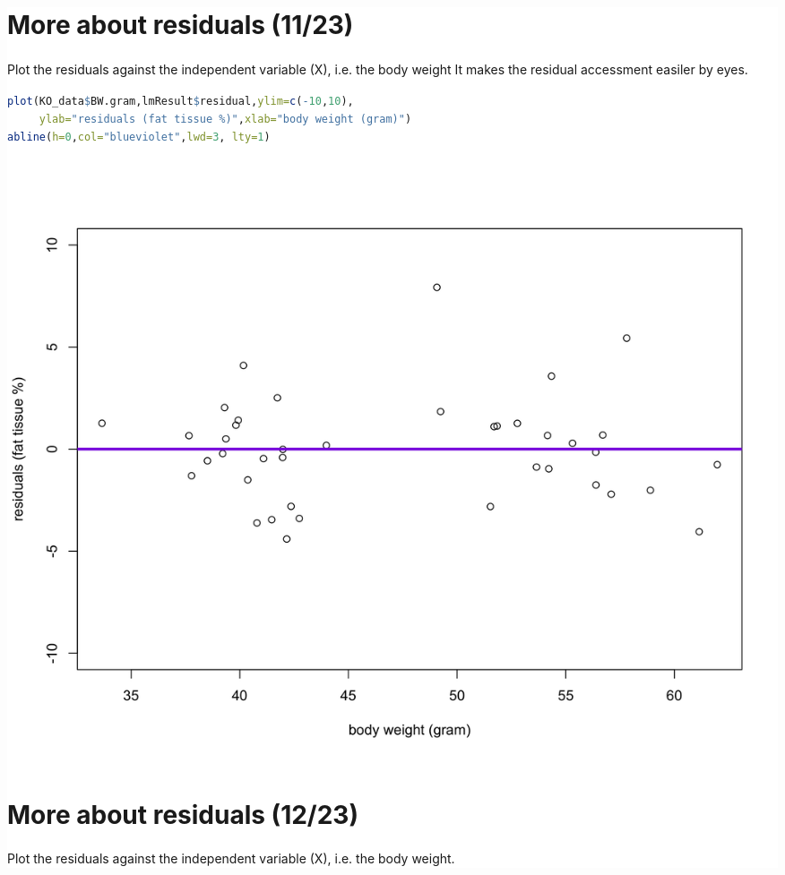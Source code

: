 More about residuals (11/23)
=========================================================

Plot the residuals against the independent variable (X), i.e. the body weight It makes the residual accessment easiler by eyes.


```r
plot(KO_data$BW.gram,lmResult$residual,ylim=c(-10,10),
     ylab="residuals (fat tissue %)",xlab="body weight (gram)")
abline(h=0,col="blueviolet",lwd=3, lty=1)
```

<img src="CBW2018_course-figure/unnamed-chunk-95-1.png" title="plot of chunk unnamed-chunk-95" alt="plot of chunk unnamed-chunk-95" width="1000px" />

More about residuals (12/23)
=========================================================

Plot the residuals against the independent variable (X), i.e. the body weight. 
